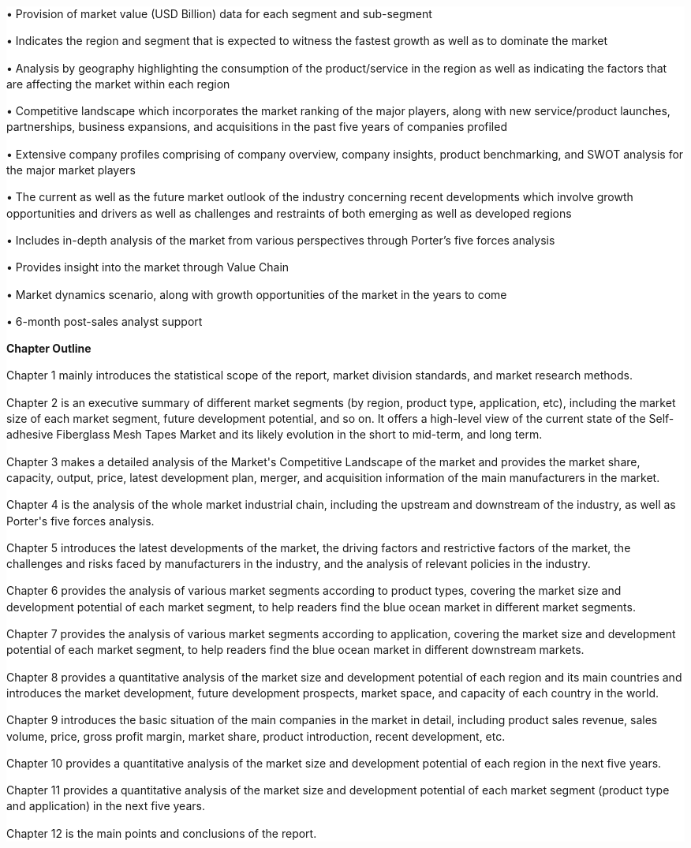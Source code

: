 • Provision of market value (USD Billion) data for each segment and sub-segment</p><p>
• Indicates the region and segment that is expected to witness the fastest growth as well as to dominate the market</p><p>
• Analysis by geography highlighting the consumption of the product/service in the region as well as indicating the factors that are affecting the market within each region</p><p>
• Competitive landscape which incorporates the market ranking of the major players, along with new service/product launches, partnerships, business expansions, and acquisitions in the past five years of companies profiled</p><p>
• Extensive company profiles comprising of company overview, company insights, product benchmarking, and SWOT analysis for the major market players</p><p>
• The current as well as the future market outlook of the industry concerning recent developments which involve growth opportunities and drivers as well as challenges and restraints of both emerging as well as developed regions</p><p>
• Includes in-depth analysis of the market from various perspectives through Porter’s five forces analysis</p><p>
• Provides insight into the market through Value Chain</p><p>
• Market dynamics scenario, along with growth opportunities of the market in the years to come</p><p>
• 6-month post-sales analyst support</p><p>
</p><p>
<strong>Chapter Outline</strong></p><p>
Chapter 1 mainly introduces the statistical scope of the report, market division standards, and market research methods.</p><p>
</p><p>
Chapter 2 is an executive summary of different market segments (by region, product type, application, etc), including the market size of each market segment, future development potential, and so on. It offers a high-level view of the current state of the Self-adhesive Fiberglass Mesh Tapes Market and its likely evolution in the short to mid-term, and long term.</p><p>
</p><p>
Chapter 3 makes a detailed analysis of the Market's Competitive Landscape of the market and provides the market share, capacity, output, price, latest development plan, merger, and acquisition information of the main manufacturers in the market.</p><p>
</p><p>
Chapter 4 is the analysis of the whole market industrial chain, including the upstream and downstream of the industry, as well as Porter's five forces analysis.</p><p>
</p><p>
Chapter 5 introduces the latest developments of the market, the driving factors and restrictive factors of the market, the challenges and risks faced by manufacturers in the industry, and the analysis of relevant policies in the industry.</p><p>
</p><p>
Chapter 6 provides the analysis of various market segments according to product types, covering the market size and development potential of each market segment, to help readers find the blue ocean market in different market segments.</p><p>
</p><p>
Chapter 7 provides the analysis of various market segments according to application, covering the market size and development potential of each market segment, to help readers find the blue ocean market in different downstream markets.</p><p>
</p><p>
Chapter 8 provides a quantitative analysis of the market size and development potential of each region and its main countries and introduces the market development, future development prospects, market space, and capacity of each country in the world.</p><p>
</p><p>
Chapter 9 introduces the basic situation of the main companies in the market in detail, including product sales revenue, sales volume, price, gross profit margin, market share, product introduction, recent development, etc.</p><p>
</p><p>
Chapter 10 provides a quantitative analysis of the market size and development potential of each region in the next five years.</p><p>
</p><p>
Chapter 11 provides a quantitative analysis of the market size and development potential of each market segment (product type and application) in the next five years.</p><p>
</p><p>
Chapter 12 is the main points and conclusions of the report.</p><p>
</p><p>